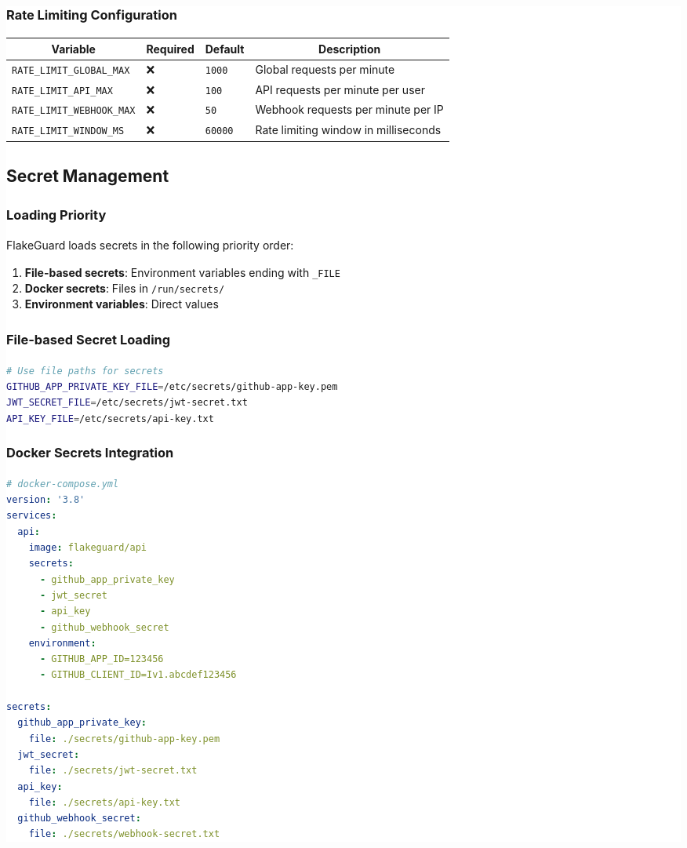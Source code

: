 ### Rate Limiting Configuration

| Variable | Required | Default | Description |
|----------|----------|---------|-------------|
| `RATE_LIMIT_GLOBAL_MAX` | ❌ | `1000` | Global requests per minute |
| `RATE_LIMIT_API_MAX` | ❌ | `100` | API requests per minute per user |
| `RATE_LIMIT_WEBHOOK_MAX` | ❌ | `50` | Webhook requests per minute per IP |
| `RATE_LIMIT_WINDOW_MS` | ❌ | `60000` | Rate limiting window in milliseconds |

## Secret Management

### Loading Priority

FlakeGuard loads secrets in the following priority order:

1. **File-based secrets**: Environment variables ending with `_FILE`
2. **Docker secrets**: Files in `/run/secrets/`
3. **Environment variables**: Direct values

### File-based Secret Loading

```bash
# Use file paths for secrets
GITHUB_APP_PRIVATE_KEY_FILE=/etc/secrets/github-app-key.pem
JWT_SECRET_FILE=/etc/secrets/jwt-secret.txt
API_KEY_FILE=/etc/secrets/api-key.txt
```

### Docker Secrets Integration

```yaml
# docker-compose.yml
version: '3.8'
services:
  api:
    image: flakeguard/api
    secrets:
      - github_app_private_key
      - jwt_secret
      - api_key
      - github_webhook_secret
    environment:
      - GITHUB_APP_ID=123456
      - GITHUB_CLIENT_ID=Iv1.abcdef123456

secrets:
  github_app_private_key:
    file: ./secrets/github-app-key.pem
  jwt_secret:
    file: ./secrets/jwt-secret.txt
  api_key:
    file: ./secrets/api-key.txt
  github_webhook_secret:
    file: ./secrets/webhook-secret.txt
```
